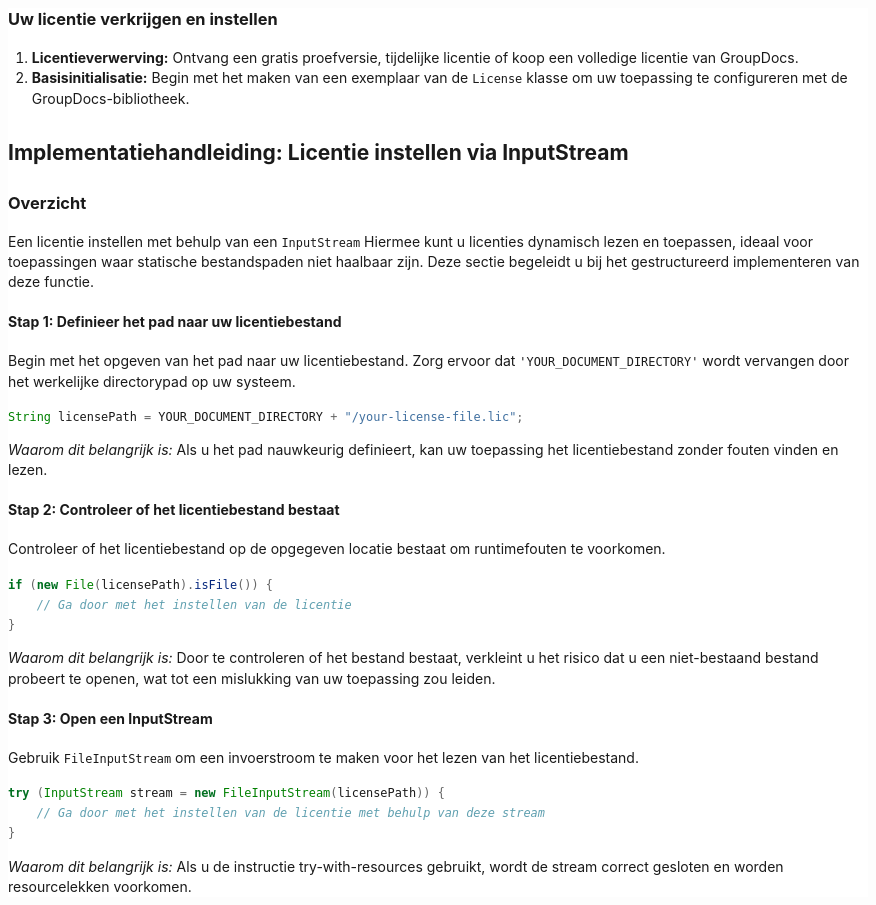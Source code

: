 ```xml
```

### Uw licentie verkrijgen en instellen

1. **Licentieverwerving:** Ontvang een gratis proefversie, tijdelijke licentie of koop een volledige licentie van GroupDocs.
2. **Basisinitialisatie:** Begin met het maken van een exemplaar van de `License` klasse om uw toepassing te configureren met de GroupDocs-bibliotheek.

## Implementatiehandleiding: Licentie instellen via InputStream

### Overzicht

Een licentie instellen met behulp van een `InputStream` Hiermee kunt u licenties dynamisch lezen en toepassen, ideaal voor toepassingen waar statische bestandspaden niet haalbaar zijn. Deze sectie begeleidt u bij het gestructureerd implementeren van deze functie.

#### Stap 1: Definieer het pad naar uw licentiebestand

Begin met het opgeven van het pad naar uw licentiebestand. Zorg ervoor dat `'YOUR_DOCUMENT_DIRECTORY'` wordt vervangen door het werkelijke directorypad op uw systeem.

```java
String licensePath = YOUR_DOCUMENT_DIRECTORY + "/your-license-file.lic";
```

*Waarom dit belangrijk is:* Als u het pad nauwkeurig definieert, kan uw toepassing het licentiebestand zonder fouten vinden en lezen.

#### Stap 2: Controleer of het licentiebestand bestaat

Controleer of het licentiebestand op de opgegeven locatie bestaat om runtimefouten te voorkomen.

```java
if (new File(licensePath).isFile()) {
    // Ga door met het instellen van de licentie
}
```

*Waarom dit belangrijk is:* Door te controleren of het bestand bestaat, verkleint u het risico dat u een niet-bestaand bestand probeert te openen, wat tot een mislukking van uw toepassing zou leiden.

#### Stap 3: Open een InputStream

Gebruik `FileInputStream` om een invoerstroom te maken voor het lezen van het licentiebestand.

```java
try (InputStream stream = new FileInputStream(licensePath)) {
    // Ga door met het instellen van de licentie met behulp van deze stream
}
```

*Waarom dit belangrijk is:* Als u de instructie try-with-resources gebruikt, wordt de stream correct gesloten en worden resourcelekken voorkomen.
